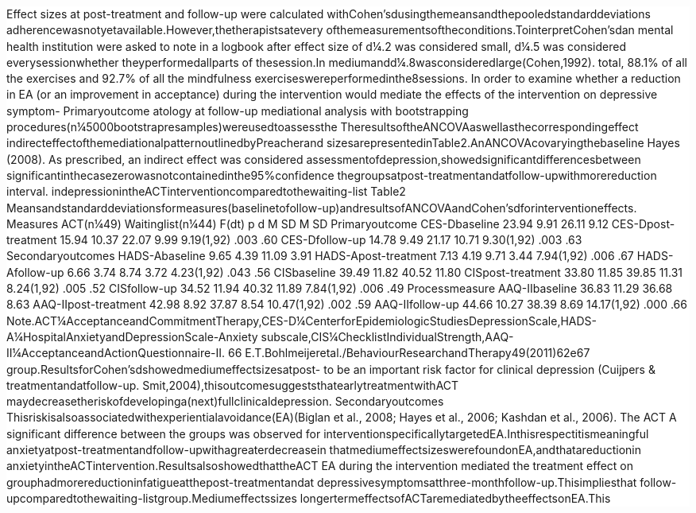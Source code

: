 Effect sizes at post-treatment and follow-up were calculated
withCohen’sdusingthemeansandthepooledstandarddeviations adherencewasnotyetavailable.However,thetherapistsatevery
ofthemeasurementsoftheconditions.TointerpretCohen’sdan mental health institution were asked to note in a logbook after
effect size of d¼.2 was considered small, d¼.5 was considered everysessionwhether theyperformedallparts of thesession.In
mediumandd¼.8wasconsideredlarge(Cohen,1992). total, 88.1% of all the exercises and 92.7% of all the mindfulness
exerciseswereperformedinthe8sessions.
In order to examine whether a reduction in EA (or an
improvement in acceptance) during the intervention would
mediate the effects of the intervention on depressive symptom- Primaryoutcome
atology at follow-up mediational analysis with bootstrapping
procedures(n¼5000bootstrapresamples)wereusedtoassessthe TheresultsoftheANCOVAaswellasthecorrespondingeffect
indirecteffectofthemediationalpatternoutlinedbyPreacherand sizesarepresentedinTable2.AnANCOVAcovaryingthebaseline
Hayes (2008). As prescribed, an indirect effect was considered assessmentofdepression,showedsignificantdifferencesbetween
significantinthecasezerowasnotcontainedinthe95%confidence thegroupsatpost-treatmentandatfollow-upwithmorereduction
interval. indepressionintheACTinterventioncomparedtothewaiting-list
Table2
Meansandstandarddeviationsformeasures(baselinetofollow-up)andresultsofANCOVAandCohen’sdforinterventioneffects.
Measures ACT(n¼49) Waitinglist(n¼44) F(dt) p d
M SD M SD
Primaryoutcome
CES-Dbaseline 23.94 9.91 26.11 9.12
CES-Dpost-treatment 15.94 10.37 22.07 9.99 9.19(1,92) .003 .60
CES-Dfollow-up 14.78 9.49 21.17 10.71 9.30(1,92) .003 .63
Secondaryoutcomes
HADS-Abaseline 9.65 4.39 11.09 3.91
HADS-Apost-treatment 7.13 4.19 9.71 3.44 7.94(1,92) .006 .67
HADS-Afollow-up 6.66 3.74 8.74 3.72 4.23(1,92) .043 .56
CISbaseline 39.49 11.82 40.52 11.80
CISpost-treatment 33.80 11.85 39.85 11.31 8.24(1,92) .005 .52
CISfollow-up 34.52 11.94 40.32 11.89 7.84(1,92) .006 .49
Processmeasure
AAQ-IIbaseline 36.83 11.29 36.68 8.63
AAQ-IIpost-treatment 42.98 8.92 37.87 8.54 10.47(1,92) .002 .59
AAQ-IIfollow-up 44.66 10.27 38.39 8.69 14.17(1,92) .000 .66
Note.ACT¼AcceptanceandCommitmentTherapy,CES-D¼CenterforEpidemiologicStudiesDepressionScale,HADS-A¼HospitalAnxietyandDepressionScale-Anxiety
subscale,CIS¼ChecklistIndividualStrength,AAQ-II¼AcceptanceandActionQuestionnaire-II.
66 E.T.Bohlmeijeretal./BehaviourResearchandTherapy49(2011)62e67
group.ResultsforCohen’sdshowedmediumeffectsizesatpost- to be an important risk factor for clinical depression (Cuijpers &
treatmentandatfollow-up. Smit,2004),thisoutcomesuggeststhatearlytreatmentwithACT
maydecreasetheriskofdevelopinga(next)fullclinicaldepression.
Secondaryoutcomes Thisriskisalsoassociatedwithexperientialavoidance(EA)(Biglan
et al., 2008; Hayes et al., 2006; Kashdan et al., 2006). The ACT
A significant difference between the groups was observed for interventionspecificallytargetedEA.Inthisrespectitismeaningful
anxietyatpost-treatmentandfollow-upwithagreaterdecreasein thatmediumeffectsizeswerefoundonEA,andthatareductionin
anxietyintheACTintervention.ResultsalsoshowedthattheACT EA during the intervention mediated the treatment effect on
grouphadmorereductioninfatigueatthepost-treatmentandat depressivesymptomsatthree-monthfollow-up.Thisimpliesthat
follow-upcomparedtothewaiting-listgroup.Mediumeffectssizes longertermeffectsofACTaremediatedbytheeffectsonEA.This